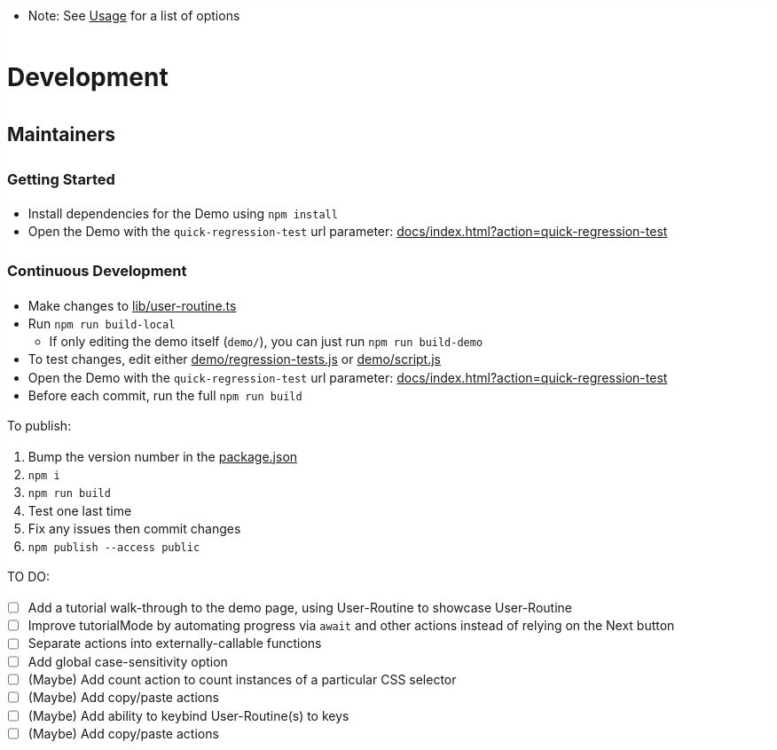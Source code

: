* Note: See [Usage](#Usage) for a list of options

# Development

## Maintainers

### Getting Started

* Install dependencies for the Demo using `npm install`
* Open the Demo with the `quick-regression-test` url parameter: [docs/index.html?action=quick-regression-test](./docs/index.html?action=quick-regression-test)

### Continuous Development

* Make changes to [lib/user-routine.ts](./lib/user-routine.ts)
* Run `npm run build-local`
  * If only editing the demo itself (`demo/`), you can just run `npm run build-demo`
* To test changes, edit either [demo/regression-tests.js](./demo/regression-tests.js) or [demo/script.js](./demo/script.js)
* Open the Demo with the `quick-regression-test` url parameter: [docs/index.html?action=quick-regression-test](./docs/index.html?action=quick-regression-test)
* Before each commit, run the full `npm run build`

To publish:

1. Bump the version number in the [package.json](./package.json)
2. `npm i`
3. `npm run build`
4. Test one last time
5. Fix any issues then commit changes
6. `npm publish --access public`

TO DO:

* [ ] Add a tutorial walk-through to the demo page, using User-Routine to showcase User-Routine
* [ ] Improve tutorialMode by automating progress via `await` and other actions instead of relying on the Next button
* [ ] Separate actions into externally-callable functions
* [ ] Add global case-sensitivity option
* [ ] (Maybe) Add count action to count instances of a particular CSS selector
* [ ] (Maybe) Add copy/paste actions
* [ ] (Maybe) Add ability to keybind User-Routine(s) to keys
* [ ] (Maybe) Add copy/paste actions
